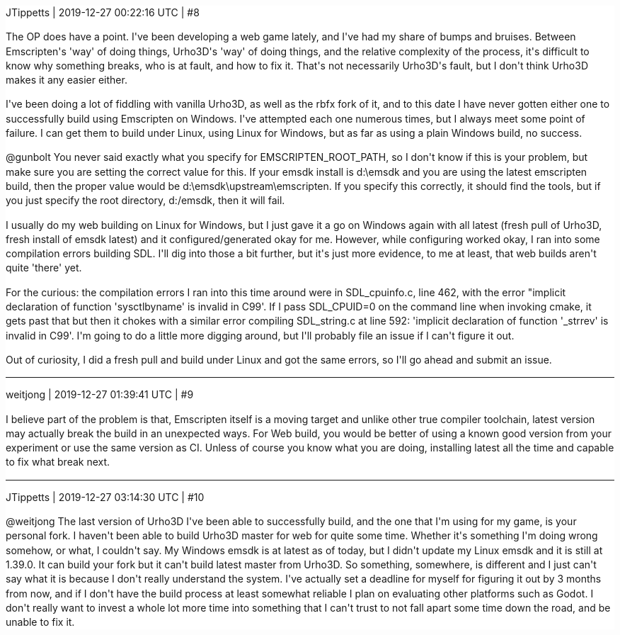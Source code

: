 JTippetts | 2019-12-27 00:22:16 UTC | #8

The OP does have a point. I've been developing a web game lately, and I've had my share of bumps and bruises. Between Emscripten's 'way' of doing things, Urho3D's 'way' of doing things, and the relative complexity of the process, it's difficult to know why something breaks, who is at fault, and how to fix it. That's not necessarily Urho3D's fault, but I don't think Urho3D makes it any easier either.

I've been doing a lot of fiddling with vanilla Urho3D, as well as the rbfx fork of it, and to this date I have never gotten either one to successfully build using Emscripten on Windows. I've attempted each one numerous times, but I always meet some point of failure. I can get them to build under Linux, using Linux for Windows, but as far as using a plain Windows build, no success.

@gunbolt You never said exactly what you specify for EMSCRIPTEN_ROOT_PATH, so I don't know if this is your problem, but make sure you are setting the correct value for this. If your emsdk install is d:\emsdk and you are using the latest emscripten build, then the proper value would be d:\emsdk\upstream\emscripten. If you specify this correctly, it should find the tools, but if you just specify the root directory, d:/emsdk, then it will fail.

I usually do my web building on Linux for Windows, but I just gave it a go on Windows again with all latest (fresh pull of Urho3D, fresh install of emsdk latest) and it configured/generated okay for me. However, while configuring worked okay, I ran into some compilation errors building SDL. I'll dig into those a bit further, but it's just more evidence, to me at least, that web builds aren't quite 'there' yet.

For the curious: the compilation errors I ran into this time around were in SDL_cpuinfo.c, line 462, with the error "implicit declaration of function 'sysctlbyname' is invalid in C99'. If I pass SDL_CPUID=0 on the command line when invoking cmake, it gets past that but then it chokes with a similar error compiling SDL_string.c at line 592: 'implicit declaration of function '_strrev' is invalid in C99'. I'm going to do a little more digging around, but I'll probably file an issue if I can't figure it out.

Out of curiosity, I did a fresh pull and build under Linux and got the same errors, so I'll go ahead and submit an issue.

-------------------------

weitjong | 2019-12-27 01:39:41 UTC | #9

I believe part of the problem is that, Emscripten itself is a moving target and unlike other true compiler toolchain, latest version may actually break the build in an unexpected ways. For Web build, you would be better of using a known good version from your experiment or use the same version as CI. Unless of course you know what you are doing, installing latest all the time and capable to fix what break next.

-------------------------

JTippetts | 2019-12-27 03:14:30 UTC | #10

@weitjong The last version of Urho3D I've been able to successfully build, and the one that I'm using for my game, is your personal fork. I haven't been able to build Urho3D master for web for quite some time. Whether it's something I'm doing wrong somehow, or what, I couldn't say. My Windows emsdk is at latest as of today, but I didn't update my Linux emsdk and it is still at 1.39.0. It can build your fork but it can't build latest master from Urho3D. So something, somewhere, is different and I just can't say what it is because I don't really understand the system. I've actually set a deadline for myself for figuring it out by 3 months from now, and if I don't have the build process at least somewhat reliable I plan on evaluating other platforms such as Godot. I don't really want to invest a whole lot more time into something that I can't trust to not fall apart some time down the road, and be unable to fix it.
